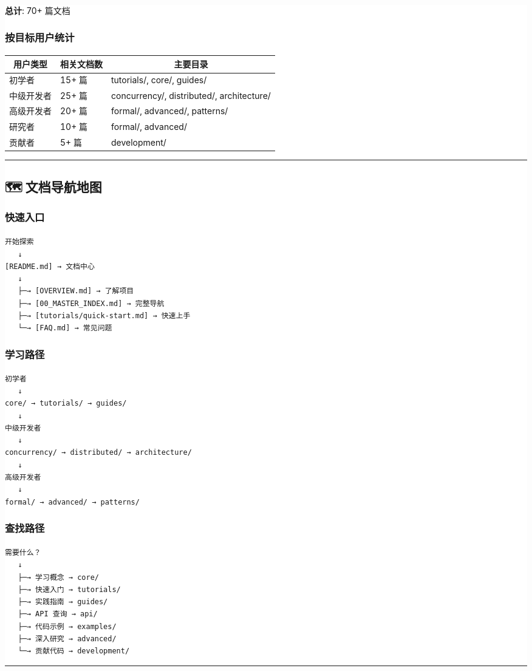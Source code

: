 **总计**: 70+ 篇文档

### 按目标用户统计

| 用户类型 | 相关文档数 | 主要目录 |
|---------|-----------|---------|
| 初学者 | 15+ 篇 | tutorials/, core/, guides/ |
| 中级开发者 | 25+ 篇 | concurrency/, distributed/, architecture/ |
| 高级开发者 | 20+ 篇 | formal/, advanced/, patterns/ |
| 研究者 | 10+ 篇 | formal/, advanced/ |
| 贡献者 | 5+ 篇 | development/ |

---

## 🗺️ 文档导航地图

### 快速入口

```text
开始探索
   ↓
[README.md] → 文档中心
   ↓
   ├─→ [OVERVIEW.md] → 了解项目
   ├─→ [00_MASTER_INDEX.md] → 完整导航
   ├─→ [tutorials/quick-start.md] → 快速上手
   └─→ [FAQ.md] → 常见问题
```

### 学习路径

```text
初学者
   ↓
core/ → tutorials/ → guides/
   ↓
中级开发者
   ↓
concurrency/ → distributed/ → architecture/
   ↓
高级开发者
   ↓
formal/ → advanced/ → patterns/
```

### 查找路径

```text
需要什么？
   ↓
   ├─→ 学习概念 → core/
   ├─→ 快速入门 → tutorials/
   ├─→ 实践指南 → guides/
   ├─→ API 查询 → api/
   ├─→ 代码示例 → examples/
   ├─→ 深入研究 → advanced/
   └─→ 贡献代码 → development/
```

---